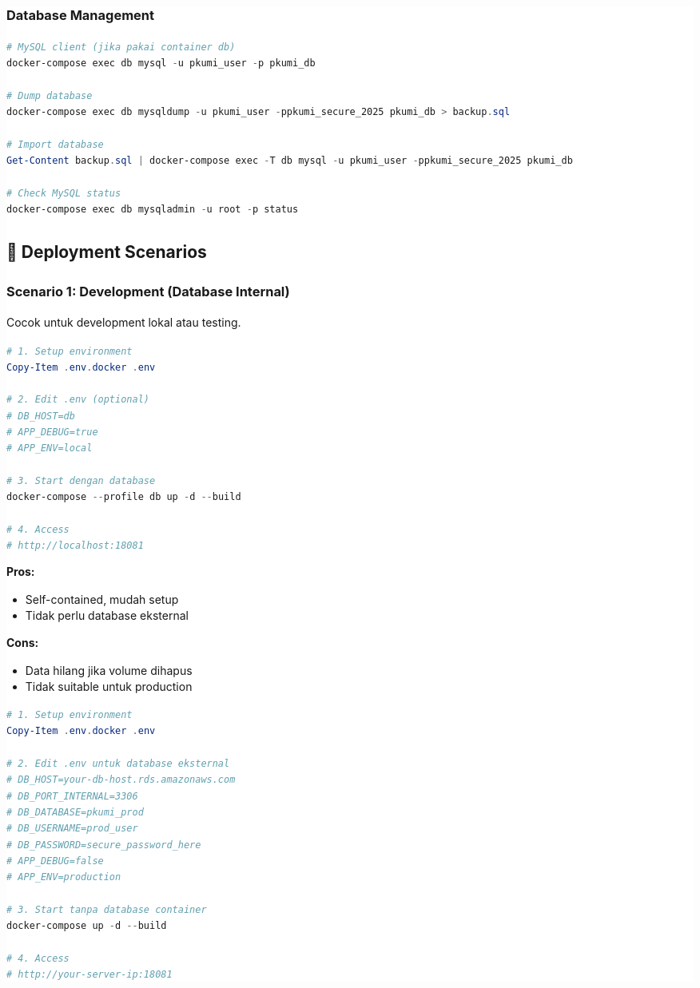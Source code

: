 
### Database Management

```powershell
# MySQL client (jika pakai container db)
docker-compose exec db mysql -u pkumi_user -p pkumi_db

# Dump database
docker-compose exec db mysqldump -u pkumi_user -ppkumi_secure_2025 pkumi_db > backup.sql

# Import database
Get-Content backup.sql | docker-compose exec -T db mysql -u pkumi_user -ppkumi_secure_2025 pkumi_db

# Check MySQL status
docker-compose exec db mysqladmin -u root -p status
```

## 🔄 Deployment Scenarios

### Scenario 1: Development (Database Internal)

Cocok untuk development lokal atau testing.

```powershell
# 1. Setup environment
Copy-Item .env.docker .env

# 2. Edit .env (optional)
# DB_HOST=db
# APP_DEBUG=true
# APP_ENV=local

# 3. Start dengan database
docker-compose --profile db up -d --build

# 4. Access
# http://localhost:18081
```

**Pros:**
- Self-contained, mudah setup
- Tidak perlu database eksternal

**Cons:**
- Data hilang jika volume dihapus
- Tidak suitable untuk production
```powershell
# 1. Setup environment
Copy-Item .env.docker .env

# 2. Edit .env untuk database eksternal
# DB_HOST=your-db-host.rds.amazonaws.com
# DB_PORT_INTERNAL=3306
# DB_DATABASE=pkumi_prod
# DB_USERNAME=prod_user
# DB_PASSWORD=secure_password_here
# APP_DEBUG=false
# APP_ENV=production

# 3. Start tanpa database container
docker-compose up -d --build

# 4. Access
# http://your-server-ip:18081
```
